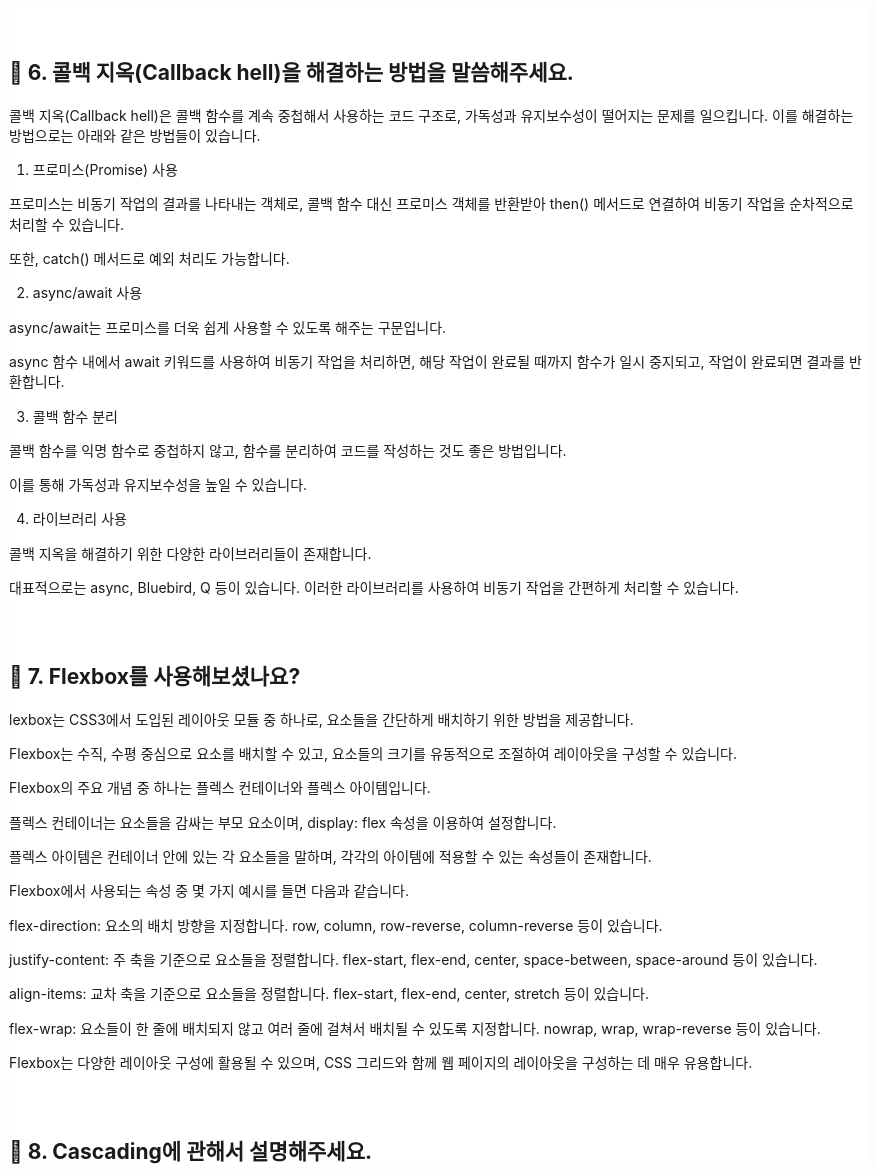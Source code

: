 <br>

## 📌 6. 콜백 지옥(Callback hell)을 해결하는 방법을 말씀해주세요.

콜백 지옥(Callback hell)은 콜백 함수를 계속 중첩해서 사용하는 코드 구조로, 가독성과 유지보수성이 떨어지는 문제를 일으킵니다. 이를 해결하는 방법으로는 아래와 같은 방법들이 있습니다.

1. 프로미스(Promise) 사용

프로미스는 비동기 작업의 결과를 나타내는 객체로, 콜백 함수 대신 프로미스 객체를 반환받아 then() 메서드로 연결하여 비동기 작업을 순차적으로 처리할 수 있습니다.

또한, catch() 메서드로 예외 처리도 가능합니다.

2. async/await 사용

async/await는 프로미스를 더욱 쉽게 사용할 수 있도록 해주는 구문입니다.

async 함수 내에서 await 키워드를 사용하여 비동기 작업을 처리하면, 해당 작업이 완료될 때까지 함수가 일시 중지되고, 작업이 완료되면 결과를 반환합니다.

3. 콜백 함수 분리

콜백 함수를 익명 함수로 중첩하지 않고, 함수를 분리하여 코드를 작성하는 것도 좋은 방법입니다.

이를 통해 가독성과 유지보수성을 높일 수 있습니다.

4. 라이브러리 사용

콜백 지옥을 해결하기 위한 다양한 라이브러리들이 존재합니다.

대표적으로는 async, Bluebird, Q 등이 있습니다. 이러한 라이브러리를 사용하여 비동기 작업을 간편하게 처리할 수 있습니다.

<br>

## 📌 7. Flexbox를 사용해보셨나요?

lexbox는 CSS3에서 도입된 레이아웃 모듈 중 하나로, 요소들을 간단하게 배치하기 위한 방법을 제공합니다.

Flexbox는 수직, 수평 중심으로 요소를 배치할 수 있고, 요소들의 크기를 유동적으로 조절하여 레이아웃을 구성할 수 있습니다.

Flexbox의 주요 개념 중 하나는 플렉스 컨테이너와 플렉스 아이템입니다.

플렉스 컨테이너는 요소들을 감싸는 부모 요소이며, display: flex 속성을 이용하여 설정합니다.

플렉스 아이템은 컨테이너 안에 있는 각 요소들을 말하며, 각각의 아이템에 적용할 수 있는 속성들이 존재합니다.

Flexbox에서 사용되는 속성 중 몇 가지 예시를 들면 다음과 같습니다.

flex-direction: 요소의 배치 방향을 지정합니다. row, column, row-reverse, column-reverse 등이 있습니다.

justify-content: 주 축을 기준으로 요소들을 정렬합니다. flex-start, flex-end, center, space-between, space-around 등이 있습니다.

align-items: 교차 축을 기준으로 요소들을 정렬합니다. flex-start, flex-end, center, stretch 등이 있습니다.

flex-wrap: 요소들이 한 줄에 배치되지 않고 여러 줄에 걸쳐서 배치될 수 있도록 지정합니다. nowrap, wrap, wrap-reverse 등이 있습니다.

Flexbox는 다양한 레이아웃 구성에 활용될 수 있으며, CSS 그리드와 함께 웹 페이지의 레이아웃을 구성하는 데 매우 유용합니다.

<br>

## 📌 8. Cascading에 관해서 설명해주세요.
